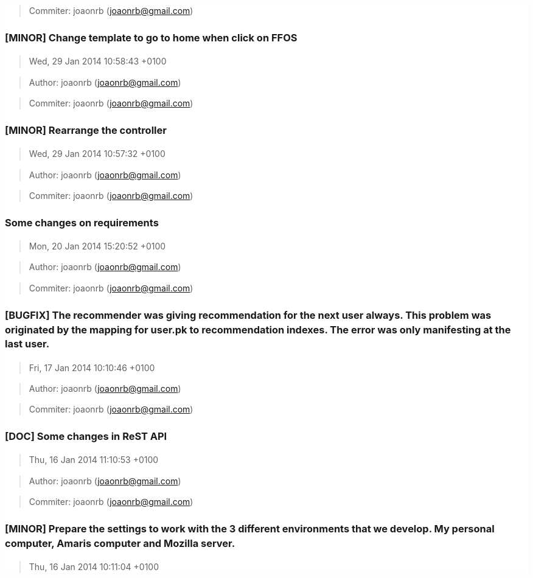 >Commiter: joaonrb (joaonrb@gmail.com)




### [MINOR] Change template to go to home when click on  FFOS
>Wed, 29 Jan 2014 10:58:43 +0100

>Author: joaonrb (joaonrb@gmail.com)

>Commiter: joaonrb (joaonrb@gmail.com)




### [MINOR] Rearrange the controller
>Wed, 29 Jan 2014 10:57:32 +0100

>Author: joaonrb (joaonrb@gmail.com)

>Commiter: joaonrb (joaonrb@gmail.com)




### Some changes on requirements
>Mon, 20 Jan 2014 15:20:52 +0100

>Author: joaonrb (joaonrb@gmail.com)

>Commiter: joaonrb (joaonrb@gmail.com)




### [BUGFIX] The recommender was giving recommendation for the next user always. This problem was originated by the mapping for user.pk to recommendation indexes. The error was only manifesting at the last user.
>Fri, 17 Jan 2014 10:10:46 +0100

>Author: joaonrb (joaonrb@gmail.com)

>Commiter: joaonrb (joaonrb@gmail.com)




### [DOC] Some changes in ReST API
>Thu, 16 Jan 2014 11:10:53 +0100

>Author: joaonrb (joaonrb@gmail.com)

>Commiter: joaonrb (joaonrb@gmail.com)




### [MINOR] Prepare the settings to work with the 3 different environments that we develop. My personal computer, Amaris computer and Mozilla server.
>Thu, 16 Jan 2014 10:11:04 +0100
